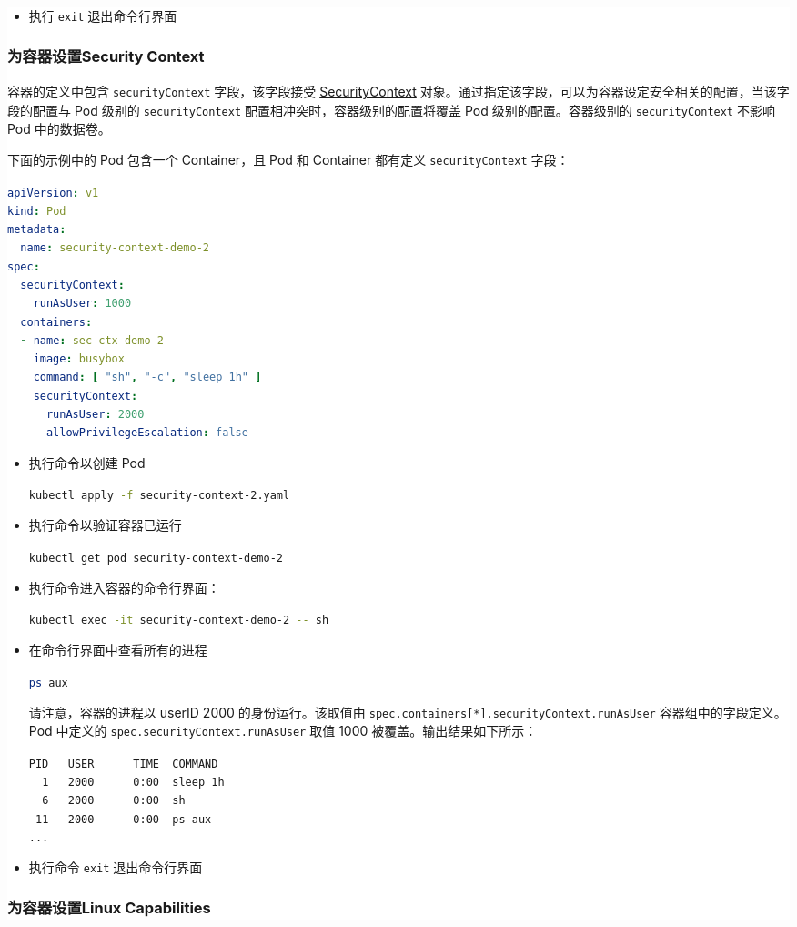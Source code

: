 * 执行 `exit` 退出命令行界面

### 为容器设置Security Context

容器的定义中包含 `securityContext` 字段，该字段接受 [SecurityContext](https://kubernetes.io/docs/reference/generated/kubernetes-api/v1.16/#securitycontext-v1-core) 对象。通过指定该字段，可以为容器设定安全相关的配置，当该字段的配置与 Pod 级别的 `securityContext` 配置相冲突时，容器级别的配置将覆盖 Pod 级别的配置。容器级别的 `securityContext` 不影响 Pod 中的数据卷。

下面的示例中的 Pod 包含一个 Container，且 Pod 和 Container 都有定义 `securityContext` 字段：

```yaml
apiVersion: v1
kind: Pod
metadata:
  name: security-context-demo-2
spec:
  securityContext:
    runAsUser: 1000
  containers:
  - name: sec-ctx-demo-2
    image: busybox
    command: [ "sh", "-c", "sleep 1h" ]
    securityContext:
      runAsUser: 2000
      allowPrivilegeEscalation: false
```

* 执行命令以创建 Pod
  ``` sh
  kubectl apply -f security-context-2.yaml
  ```
* 执行命令以验证容器已运行
  ``` sh
  kubectl get pod security-context-demo-2
  ```
* 执行命令进入容器的命令行界面：
  ``` sh
  kubectl exec -it security-context-demo-2 -- sh
  ```
* 在命令行界面中查看所有的进程
  ```sh
  ps aux
  ```
  请注意，容器的进程以 userID 2000 的身份运行。该取值由 `spec.containers[*].securityContext.runAsUser` 容器组中的字段定义。Pod 中定义的 `spec.securityContext.runAsUser` 取值 1000 被覆盖。输出结果如下所示：
  ```
  PID   USER      TIME  COMMAND
    1   2000      0:00  sleep 1h
    6   2000      0:00  sh
   11   2000      0:00  ps aux
  ...
  ```
* 执行命令 `exit` 退出命令行界面


### 为容器设置Linux Capabilities
